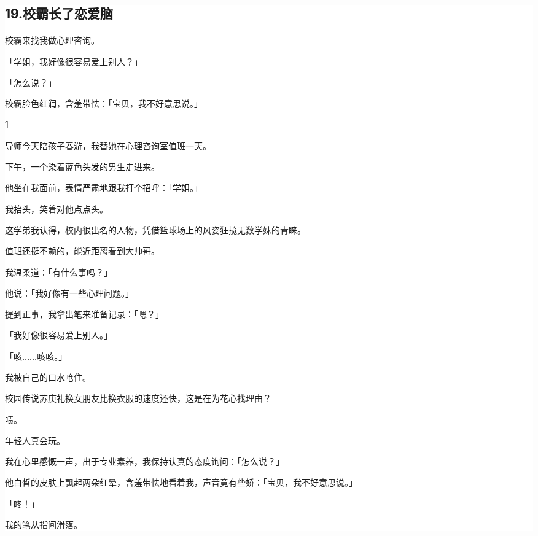 ## 19.校霸长了恋爱脑
校霸来找我做心理咨询。


「学姐，我好像很容易爱上别人？」


「怎么说？」


校霸脸色红润，含羞带怯：「宝贝，我不好意思说。」


1


导师今天陪孩子春游，我替她在心理咨询室值班一天。


下午，一个染着蓝色头发的男生走进来。


他坐在我面前，表情严肃地跟我打个招呼：「学姐。」


我抬头，笑着对他点点头。


这学弟我认得，校内很出名的人物，凭借篮球场上的风姿狂揽无数学妹的青睐。


值班还挺不赖的，能近距离看到大帅哥。


我温柔道：「有什么事吗？」


他说：「我好像有一些心理问题。」


提到正事，我拿出笔来准备记录：「嗯？」


「我好像很容易爱上别人。」


「咳……咳咳。」


我被自己的口水呛住。


校园传说苏庚礼换女朋友比换衣服的速度还快，这是在为花心找理由？


啧。


年轻人真会玩。


我在心里感慨一声，出于专业素养，我保持认真的态度询问：「怎么说？」


他白皙的皮肤上飘起两朵红晕，含羞带怯地看着我，声音竟有些娇：「宝贝，我不好意思说。」


「咚！」


我的笔从指间滑落。
